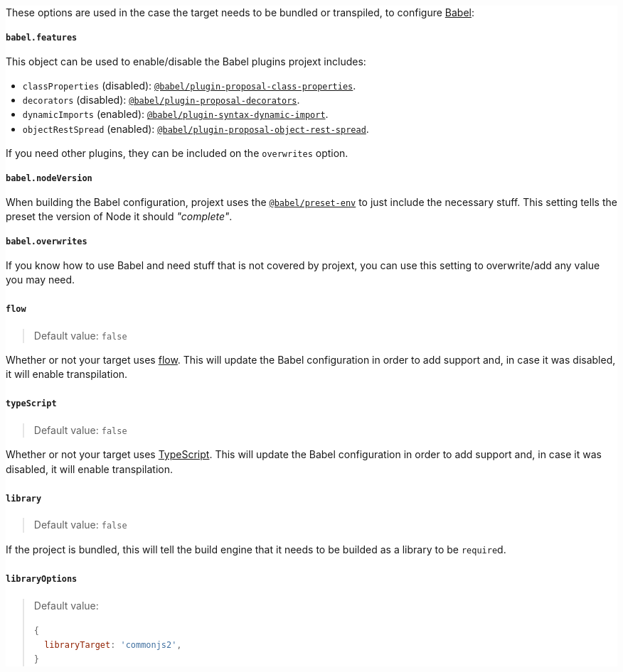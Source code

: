These options are used in the case the target needs to be bundled or transpiled, to configure [Babel](https://babeljs.io):

**`babel.features`**

This object can be used to enable/disable the Babel plugins projext includes:

- `classProperties` (disabled): [`@babel/plugin-proposal-class-properties`](https://yarnpkg.com/en/package/@babel/plugin-proposal-class-properties).
- `decorators` (disabled): [`@babel/plugin-proposal-decorators`](https://yarnpkg.com/en/package/@babel/plugin-proposal-decorators).
- `dynamicImports` (enabled): [`@babel/plugin-syntax-dynamic-import`](https://yarnpkg.com/en/package/@babel/plugin-syntax-dynamic-import).
- `objectRestSpread` (enabled): [`@babel/plugin-proposal-object-rest-spread`](https://yarnpkg.com/en/package/@babel/plugin-proposal-object-rest-spread).

If you need other plugins, they can be included on the `overwrites` option.

**`babel.nodeVersion`**

When building the Babel configuration, projext uses the [`@babel/preset-env`](https://yarnpkg.com/en/package/@babel/preset-env) to just include the necessary stuff. This setting tells the preset the version of Node it should _"complete"_.

**`babel.overwrites`**

If you know how to use Babel and need stuff that is not covered by projext, you can use this setting to overwrite/add any value you may need.

#### `flow`
> Default value: `false`

Whether or not your target uses [flow](https://flow.org/). This will update the Babel configuration in order to add support and, in case it was disabled, it will enable transpilation.

#### `typeScript`
> Default value: `false`

Whether or not your target uses [TypeScript](https://www.typescriptlang.org/). This will update the Babel configuration in order to add support and, in case it was disabled, it will enable transpilation.

#### `library`
> Default value: `false`

If the project is bundled, this will tell the build engine that it needs to be builded as a library to be `require`d.

#### `libraryOptions`
> Default value:
>
> ```js
> {
>   libraryTarget: 'commonjs2',
> }
> ```

